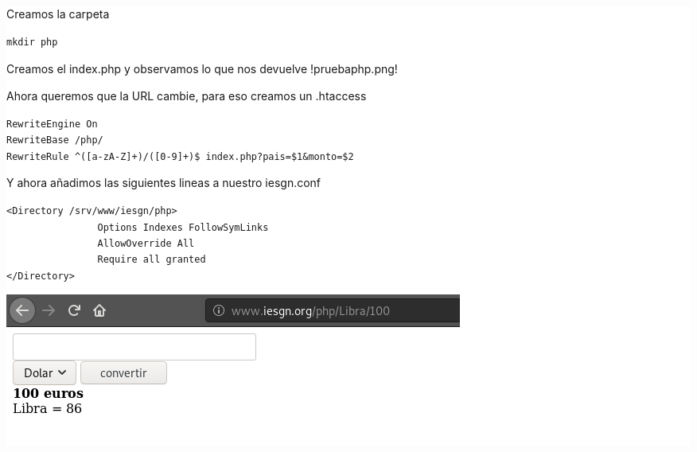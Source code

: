 Creamos la carpeta
```
mkdir php
```

Creamos el index.php y observamos lo que nos devuelve
!pruebaphp.png!

Ahora queremos que la URL cambie, para eso creamos un .htaccess
```
RewriteEngine On
RewriteBase /php/
RewriteRule ^([a-zA-Z]+)/([0-9]+)$ index.php?pais=$1&monto=$2
```

Y ahora añadimos las siguientes lineas a nuestro iesgn.conf

```
<Directory /srv/www/iesgn/php>
                Options Indexes FollowSymLinks
                AllowOverride All
                Require all granted
</Directory>
```

![](/images/pruebarewrite.png)

